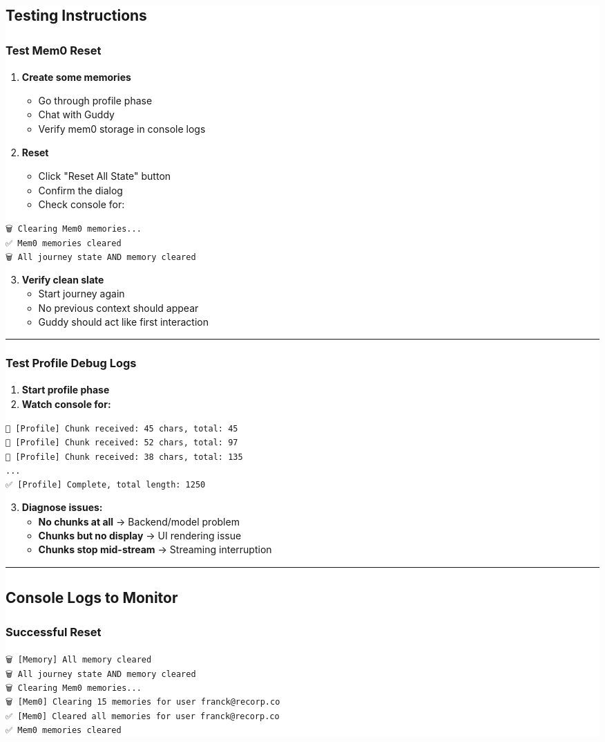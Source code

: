 
## Testing Instructions

### Test Mem0 Reset

1. **Create some memories**
   - Go through profile phase
   - Chat with Guddy
   - Verify mem0 storage in console logs

2. **Reset**
   - Click "Reset All State" button
   - Confirm the dialog
   - Check console for:
```
🗑️ Clearing Mem0 memories...
✅ Mem0 memories cleared
🗑️ All journey state AND memory cleared
```

3. **Verify clean slate**
   - Start journey again
   - No previous context should appear
   - Guddy should act like first interaction

---

### Test Profile Debug Logs

1. **Start profile phase**
2. **Watch console for:**
```
📨 [Profile] Chunk received: 45 chars, total: 45
📨 [Profile] Chunk received: 52 chars, total: 97
📨 [Profile] Chunk received: 38 chars, total: 135
...
✅ [Profile] Complete, total length: 1250
```

3. **Diagnose issues:**
   - **No chunks at all** → Backend/model problem
   - **Chunks but no display** → UI rendering issue
   - **Chunks stop mid-stream** → Streaming interruption

---

## Console Logs to Monitor

### Successful Reset
```
🗑️ [Memory] All memory cleared
🗑️ All journey state AND memory cleared
🗑️ Clearing Mem0 memories...
🗑️ [Mem0] Clearing 15 memories for user franck@recorp.co
✅ [Mem0] Cleared all memories for user franck@recorp.co
✅ Mem0 memories cleared
```
